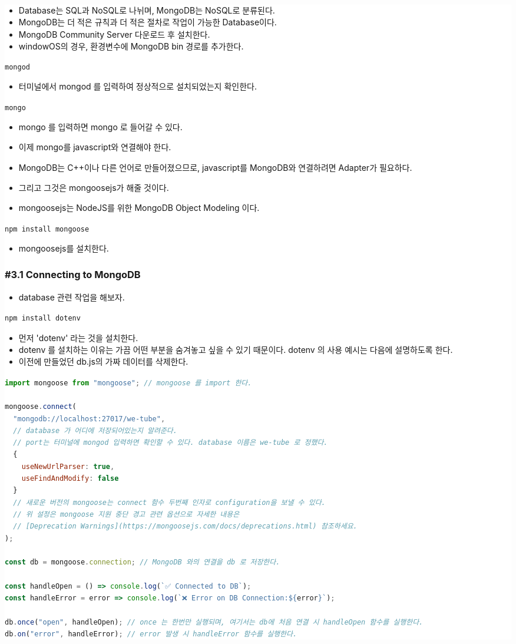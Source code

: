 - Database는 SQL과 NoSQL로 나뉘며, MongoDB는 NoSQL로 분류된다.
- MongoDB는 더 적은 규칙과 더 적은 절차로 작업이 가능한 Database이다.
- MongoDB Community Server 다운로드 후 설치한다.
- windowOS의 경우, 환경변수에 MongoDB bin 경로를 추가한다.

`mongod`

- 터미널에서 mongod 를 입력하여 정상적으로 설치되었는지 확인한다.

`mongo`

- mongo 를 입력하면 mongo 로 들어갈 수 있다.

- 이제 mongo를 javascript와 연결해야 한다.
- MongoDB는 C++이나 다른 언어로 만들어졌으므로, javascript를 MongoDB와 연결하려면 Adapter가 필요하다.
- 그리고 그것은 mongoosejs가 해줄 것이다.
- mongoosejs는 NodeJS를 위한 MongoDB Object Modeling 이다.

`npm install mongoose`

- mongoosejs를 설치한다.

### #3.1 Connecting to MongoDB

- database 관련 작업을 해보자.

`npm install dotenv`

- 먼저 'dotenv' 라는 것을 설치한다.
- dotenv 를 설치하는 이유는 가끔 어떤 부분을 숨겨놓고 싶을 수 있기 때문이다. dotenv 의 사용 예시는 다음에 설명하도록 한다.
- 이전에 만들었던 db.js의 가짜 데이터를 삭제한다.

```js
import mongoose from "mongoose"; // mongoose 를 import 한다.

mongoose.connect(
  "mongodb://localhost:27017/we-tube",
  // database 가 어디에 저장되어있는지 알려준다.
  // port는 터미널에 mongod 입력하면 확인할 수 있다. database 이름은 we-tube 로 정했다.
  {
    useNewUrlParser: true,
    useFindAndModify: false
  }
  // 새로운 버전의 mongoose는 connect 함수 두번째 인자로 configuration을 보낼 수 있다.
  // 위 설정은 mongoose 지원 중단 경고 관련 옵션으로 자세한 내용은
  // [Deprecation Warnings](https://mongoosejs.com/docs/deprecations.html) 참조하세요.
);

const db = mongoose.connection; // MongoDB 와의 연결을 db 로 저장한다.

const handleOpen = () => console.log(`✅ Connected to DB`);
const handleError = error => console.log(`❌ Error on DB Connection:${error}`);

db.once("open", handleOpen); // once 는 한번만 실행되며, 여기서는 db에 처음 연결 시 handleOpen 함수를 실행한다.
db.on("error", handleError); // error 발생 시 handleError 함수를 실행한다.
```
